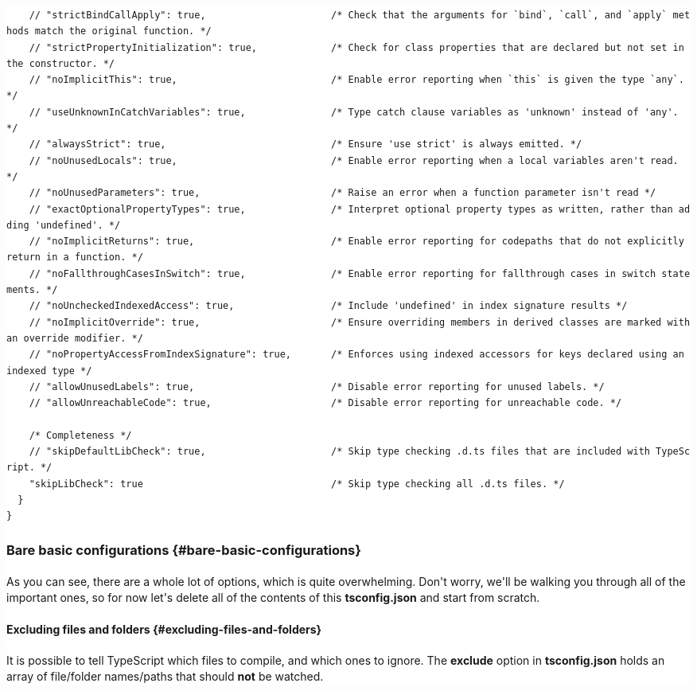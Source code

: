 ```javascripton
    // "strictBindCallApply": true,                      /* Check that the arguments for `bind`, `call`, and `apply` methods match the original function. */
    // "strictPropertyInitialization": true,             /* Check for class properties that are declared but not set in the constructor. */
    // "noImplicitThis": true,                           /* Enable error reporting when `this` is given the type `any`. */
    // "useUnknownInCatchVariables": true,               /* Type catch clause variables as 'unknown' instead of 'any'. */
    // "alwaysStrict": true,                             /* Ensure 'use strict' is always emitted. */
    // "noUnusedLocals": true,                           /* Enable error reporting when a local variables aren't read. */
    // "noUnusedParameters": true,                       /* Raise an error when a function parameter isn't read */
    // "exactOptionalPropertyTypes": true,               /* Interpret optional property types as written, rather than adding 'undefined'. */
    // "noImplicitReturns": true,                        /* Enable error reporting for codepaths that do not explicitly return in a function. */
    // "noFallthroughCasesInSwitch": true,               /* Enable error reporting for fallthrough cases in switch statements. */
    // "noUncheckedIndexedAccess": true,                 /* Include 'undefined' in index signature results */
    // "noImplicitOverride": true,                       /* Ensure overriding members in derived classes are marked with an override modifier. */
    // "noPropertyAccessFromIndexSignature": true,       /* Enforces using indexed accessors for keys declared using an indexed type */
    // "allowUnusedLabels": true,                        /* Disable error reporting for unused labels. */
    // "allowUnreachableCode": true,                     /* Disable error reporting for unreachable code. */

    /* Completeness */
    // "skipDefaultLibCheck": true,                      /* Skip type checking .d.ts files that are included with TypeScript. */
    "skipLibCheck": true                                 /* Skip type checking all .d.ts files. */
  }
}
```

### Bare basic configurations {#bare-basic-configurations}

As you can see, there are a whole lot of options, which is quite overwhelming. Don't worry, we'll be walking you through all of the important ones, so for now let's delete all of the contents of this **tsconfig.json** and start from scratch.

#### Excluding files and folders {#excluding-files-and-folders}

It is possible to tell TypeScript which files to compile, and which ones to ignore. The **exclude** option in **tsconfig.json** holds an array of file/folder names/paths that should **not** be watched.
